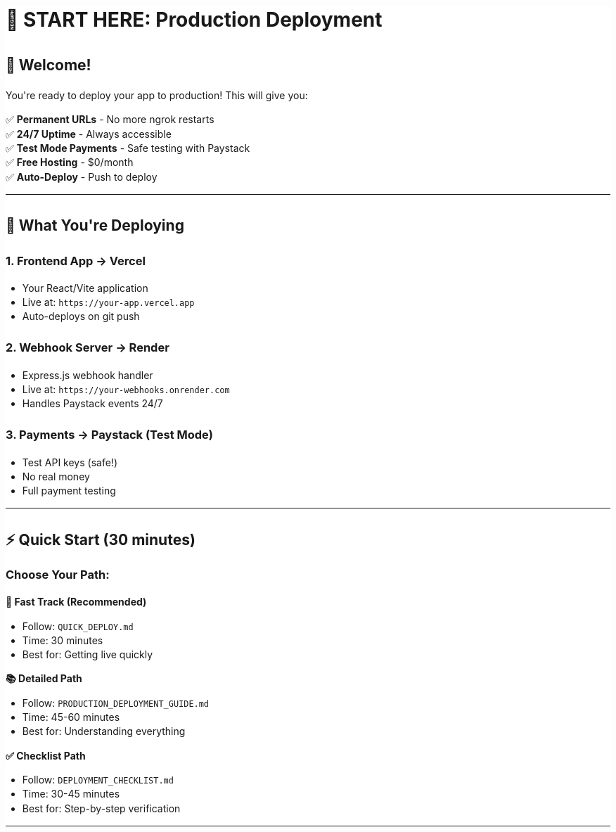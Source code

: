 # 🚀 START HERE: Production Deployment

## 👋 Welcome!

You're ready to deploy your app to production! This will give you:

✅ **Permanent URLs** - No more ngrok restarts  
✅ **24/7 Uptime** - Always accessible  
✅ **Test Mode Payments** - Safe testing with Paystack  
✅ **Free Hosting** - $0/month  
✅ **Auto-Deploy** - Push to deploy  

---

## 🎯 What You're Deploying

### 1. Frontend App → Vercel
- Your React/Vite application
- Live at: `https://your-app.vercel.app`
- Auto-deploys on git push

### 2. Webhook Server → Render
- Express.js webhook handler
- Live at: `https://your-webhooks.onrender.com`
- Handles Paystack events 24/7

### 3. Payments → Paystack (Test Mode)
- Test API keys (safe!)
- No real money
- Full payment testing

---

## ⚡ Quick Start (30 minutes)

### Choose Your Path:

**🚀 Fast Track (Recommended)**
- Follow: `QUICK_DEPLOY.md`
- Time: 30 minutes
- Best for: Getting live quickly

**📚 Detailed Path**
- Follow: `PRODUCTION_DEPLOYMENT_GUIDE.md`
- Time: 45-60 minutes
- Best for: Understanding everything

**✅ Checklist Path**
- Follow: `DEPLOYMENT_CHECKLIST.md`
- Time: 30-45 minutes
- Best for: Step-by-step verification

---